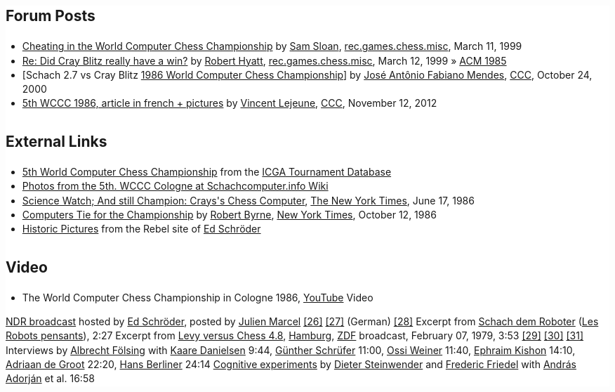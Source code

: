 
## Forum Posts


* [Cheating in the World Computer Chess Championship](http://groups.google.com/group/rec.games.chess.misc/browse_frm/thread/5f9e4a3c23197920#%7CCheating) by [Sam Sloan](Sam_Sloan "Sam Sloan"), [rec.games.chess.misc](Computer_Chess_Forums "Computer Chess Forums"), March 11, 1999
* [Re: Did Cray Blitz really have a win?](http://groups.google.com/group/rec.games.chess.misc/msg/aedf418b6cb71b12) by [Robert Hyatt](Robert_Hyatt "Robert Hyatt"), [rec.games.chess.misc](Computer_Chess_Forums "Computer Chess Forums"), March 12, 1999 » [ACM 1985](ACM_1985 "ACM 1985")
* [Schach 2.7 vs Cray Blitz [1986 World Computer Chess Championship](https://www.stmintz.com/ccc/index.php?id=134782)] by [José Antônio Fabiano Mendes](Jos%C3%A9_Ant%C3%B4nio_Fabiano_Mendes "José Antônio Fabiano Mendes"), [CCC](CCC "CCC"), October 24, 2000
* [5th WCCC 1986, article in french + pictures](http://www.talkchess.com/forum/viewtopic.php?t=45977) by [Vincent Lejeune](index.php?title=Vincent_Lejeune&action=edit&redlink=1 "Vincent Lejeune (page does not exist)"), [CCC](CCC "CCC"), November 12, 2012


## External Links


* [5th World Computer Chess Championship](https://www.game-ai-forum.org/icga-tournaments/event.php?id=18) from the [ICGA Tournament Database](https://www.game-ai-forum.org/icga-tournaments/)
* [Photos from the 5th. WCCC Cologne at Schachcomputer.info Wiki](http://www.schach-computer.info/wiki/index.php/WCCC)
* [Science Watch; And still Champion: Crays's Chess Computer](http://www.nytimes.com/1986/06/17/science/science-watch-and-still-champion-cray-s-chess-computer.html), [The New York Times](https://en.wikipedia.org/wiki/The_New_York_Times), June 17, 1986
* [Computers Tie for the Championship](http://query.nytimes.com/gst/fullpage.html?res=9A0DE0D81E30F931A25753C1A960948260) by [Robert Byrne](https://en.wikipedia.org/wiki/Robert_Byrne), [New York Times](https://en.wikipedia.org/wiki/The_New_York_Times), October 12, 1986
* [Historic Pictures](http://members.home.nl/matador/chess820.htm) from the Rebel site of [Ed Schröder](Ed_Schroder "Ed Schroder")


## Video


* The World Computer Chess Championship in Cologne 1986, [YouTube](https://en.wikipedia.org/wiki/YouTube) Video


 [NDR broadcast](https://en.wikipedia.org/wiki/Norddeutscher_Rundfunk) hosted by [Ed Schröder](Ed_Schroder "Ed Schroder"), posted by [Julien Marcel](Julien_Marcel "Julien Marcel") [[26]](#cite_note-26) [[27]](#cite_note-27) (German) [[28]](#cite_note-28) 
 Excerpt from [Schach dem Roboter](http://de.wikipedia.org/wiki/Schach_dem_Roboter_%28Film%29) ([Les Robots pensants](https://fr.wikipedia.org/wiki/Les_Robots_pensants)), 2:27
 Excerpt from [Levy versus Chess 4.8](Levy_versus_Chess_1978#1979 "Levy versus Chess 1978"), [Hamburg](https://en.wikipedia.org/wiki/Hamburg), [ZDF](https://en.wikipedia.org/wiki/ZDF) broadcast, February 07, 1979, 3:53 [[29]](#cite_note-29) [[30]](#cite_note-30) [[31]](#cite_note-31) 
 Interviews by [Albrecht Fölsing](https://en.wikipedia.org/wiki/Albrecht_F%C3%B6lsing) with [Kaare Danielsen](Kaare_Danielsen "Kaare Danielsen") 9:44, [Günther Schrüfer](G%C3%BCnther_Schr%C3%BCfer "Günther Schrüfer") 11:00, [Ossi Weiner](Ossi_Weiner "Ossi Weiner") 11:40,
 [Ephraim Kishon](Ephraim_Kishon "Ephraim Kishon") 14:10, [Adriaan de Groot](Adriaan_de_Groot "Adriaan de Groot") 22:20, [Hans Berliner](Hans_Berliner "Hans Berliner") 24:14
 [Cognitive experiments](Cognition "Cognition") by [Dieter Steinwender](Dieter_Steinwender "Dieter Steinwender") and [Frederic Friedel](Frederic_Friedel "Frederic Friedel") with [András Adorján](https://en.wikipedia.org/wiki/Andr%C3%A1s_Adorj%C3%A1n) et al. 16:58
 